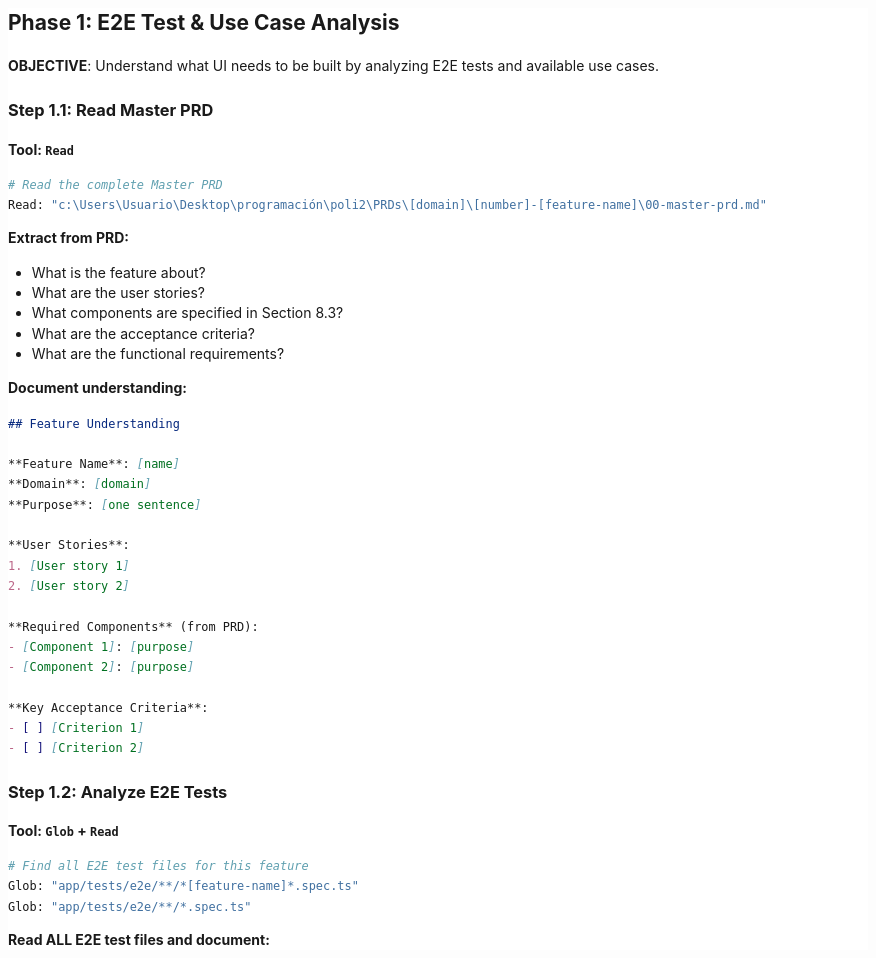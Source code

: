 
## Phase 1: E2E Test & Use Case Analysis

**OBJECTIVE**: Understand what UI needs to be built by analyzing E2E tests and available use cases.

### Step 1.1: Read Master PRD

**Tool: `Read`**

```bash
# Read the complete Master PRD
Read: "c:\Users\Usuario\Desktop\programación\poli2\PRDs\[domain]\[number]-[feature-name]\00-master-prd.md"
```

**Extract from PRD:**
- What is the feature about?
- What are the user stories?
- What components are specified in Section 8.3?
- What are the acceptance criteria?
- What are the functional requirements?

**Document understanding:**
```markdown
## Feature Understanding

**Feature Name**: [name]
**Domain**: [domain]
**Purpose**: [one sentence]

**User Stories**:
1. [User story 1]
2. [User story 2]

**Required Components** (from PRD):
- [Component 1]: [purpose]
- [Component 2]: [purpose]

**Key Acceptance Criteria**:
- [ ] [Criterion 1]
- [ ] [Criterion 2]
```

### Step 1.2: Analyze E2E Tests

**Tool: `Glob` + `Read`**

```bash
# Find all E2E test files for this feature
Glob: "app/tests/e2e/**/*[feature-name]*.spec.ts"
Glob: "app/tests/e2e/**/*.spec.ts"
```

**Read ALL E2E test files and document:**
